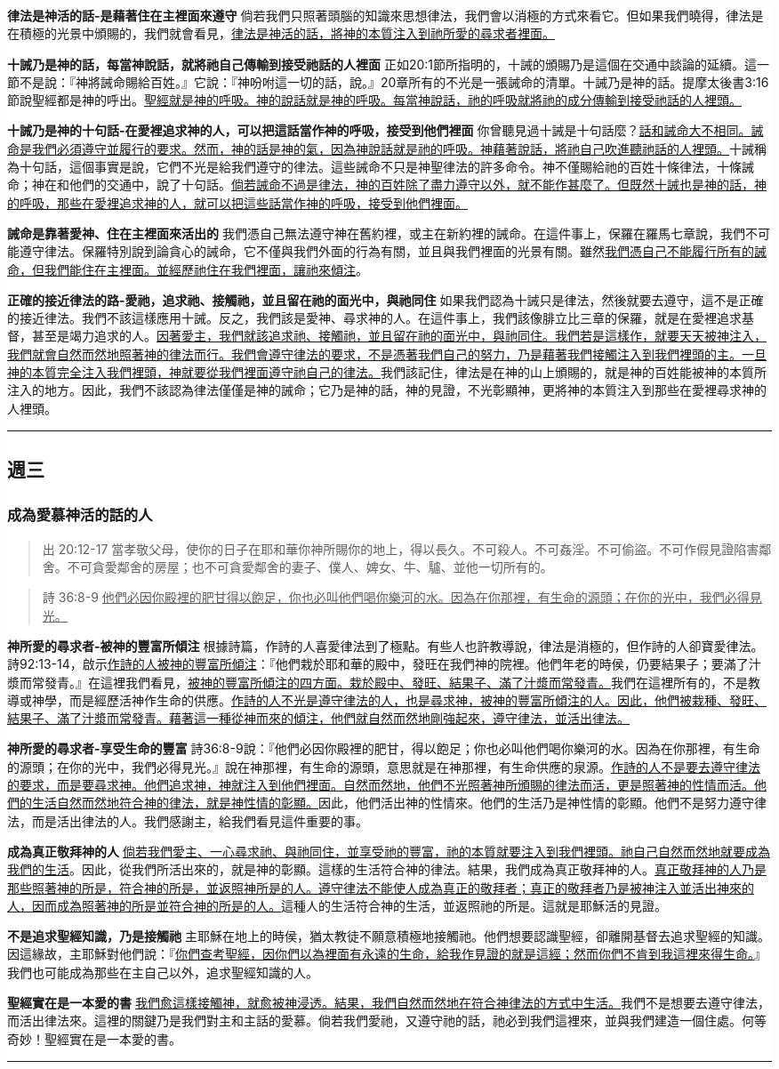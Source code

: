 **律法是神活的話-是藉著住在主裡面來遵守** 倘若我們只照著頭腦的知識來思想律法，我們會以消極的方式來看它。但如果我們曉得，律法是在積極的光景中頒賜的，我們就會看見，<u>律法是神活的話，將神的本質注入到祂所愛的尋求者</u><u>裡</u><u>面。</u>

**十誡乃是神的話，每當神說話，就將祂自己傳輸到接受祂話的人裡面**  正如20:1節所指明的，十誡的頒賜乃是這個在交通中談論的延續。這一節不是說：『神將誡命賜給百姓。』它說：『神吩咐這一切的話，說。』20章所有的不光是一張誡命的清單。十誡乃是神的話。提摩太後書3:16節說聖經都是神的呼出。<u>聖經就是神的呼吸。神的說話就是神的呼吸。每當神說話，祂的呼吸就將祂的成分傳輸到接受祂話的人</u><u>裡</u><u>頭。</u>

**十誡乃是神的十句話-在愛裡追求神的人，可以把這話當作神的呼吸，接受到他們裡面** 你曾聽見過十誡是十句話麼？<u>話和誡命大不相同。誡命是我們必須遵守並履行的要求。然而，神的話是神的氣，因為神說話就是祂的呼吸。神藉著說話，將祂自己吹進聽祂話的人</u><u>裡</u><u>頭。</u>十誡稱為十句話，這個事實是說，它們不光是給我們遵守的律法。這些誡命不只是神聖律法的許多命令。神不僅賜給祂的百姓十條律法，十條誡命；神在和他們的交通中，說了十句話。<u>倘若誡命不過是律法，神的百姓除了盡力遵守以外，就不能作甚麼了。但既然十誡也是神的話，神的呼吸，那些在愛</u><u>裡</u><u>追求神的人，就可以把這些話當作神的呼吸，接受到他們</u><u>裡</u><u>面。</u>

**誡命是靠著愛神、住在主裡面來活出的** 我們憑自己無法遵守神在舊約裡，或主在新約裡的誡命。在這件事上，保羅在羅馬七章說，我們不可能遵守律法。保羅特別說到論貪心的誡命，它不僅與我們外面的行為有關，並且與我們裡面的光景有關。雖然<u>我們憑自己不能履行所有的誡命，但我們能住在主</u><u>裡</u><u>面。並經歷祂住在我們</u><u>裡</u><u>面，讓祂來傾注</u>。

**正確的接近律法的路-愛祂，追求祂、接觸祂，並且留在祂的面光中，與祂同住** 如果我們認為十誡只是律法，然後就要去遵守，這不是正確的接近律法。我們不該這樣應用十誡。反之，我們該是愛神、尋求神的人。在這件事上，我們該像腓立比三章的保羅，就是在愛裡追求基督，甚至是竭力追求的人。<u>因著愛主，我們就該追求祂、接觸祂，並且留在祂的面光中，與祂同住。我們若是這樣作，就要天天被神注入，我們就會自然而然地照著神的律法而行。我們會遵守律法的要求，不是憑著我們自己的努力，乃是藉著我們接觸注入到我們</u><u>裡</u><u>頭的主。一旦神的本質完全注入我們</u><u>裡</u><u>頭，神就要從我們</u><u>裡</u><u>面遵守祂自己的律法。</u>我們該記住，律法是在神的山上頒賜的，就是神的百姓能被神的本質所注入的地方。因此，我們不該認為律法僅僅是神的誡命；它乃是神的話，神的見證，不光彰顯神，更將神的本質注入到那些在愛裡尋求神的人裡頭。

___

## 週三

### 成為愛慕神活的話的人

> 出 20:12-17 當孝敬父母，使你的日子在耶和華你神所賜你的地上，得以長久。不可殺人。不可姦淫。不可偷盜。不可作假見證陷害鄰舍。不可貪愛鄰舍的房屋；也不可貪愛鄰舍的妻子、僕人、婢女、牛、驢、並他一切所有的。

> 詩 36:8-9  <u>他們必因</u><u>你殿</u><u>裡</u><u>的肥甘得以飽足</u><u>，你</u><u>也必叫他們</u><u>喝你樂河的水。因為在你那</u><u>裡</u><u>，有生命的源頭；在你的光中，我們必得見光</u><u>。</u>

**神所愛的尋求者-被神的豐富所傾注**  根據詩篇，作詩的人喜愛律法到了極點。有些人也許教導說，律法是消極的，但作詩的人卻寶愛律法。詩92:13-14，啟示<u>作詩的人被神的豐富所傾注</u>：『他們栽於耶和華的殿中，發旺在我們神的院裡。他們年老的時侯，仍要結果子；要滿了汁漿而常發青。』在這裡我們看見，<u>被神的豐富所傾注的四方面。栽於殿中、發旺、結果子、滿了汁漿而常發青。</u>我們在這裡所有的，不是教導或神學，而是經歷活神作生命的供應。<u>作詩的人不光是遵守律法的人，也是尋求神，被神的豐富所傾注的人。因此，他們被栽種、發旺、結果子、滿了汁漿而常發青。藉著這一種從神而來的傾注，他們就自然而然地剛強起來，遵守律法，並活出律法</u><u>。</u>

**神所愛的尋求者-享受生命的豐富**  詩36:8-9說：『他們必因你殿裡的肥甘，得以飽足；你也必叫他們喝你樂河的水。因為在你那裡，有生命的源頭；在你的光中，我們必得見光。』說在神那裡，有生命的源頭，意思就是在神那裡，有生命供應的泉源。<u>作詩的人不是要去遵守律法的要求，而是要尋求神。他們追求神，神就注入到他們</u><u>裡</u><u>面。自然而然地，他們不光照著神所頒賜的律法而活，更是照著神的性情而活。他們的生活自然而然地符合神的律法，就是神性情的彰顯。</u>因此，他們活出神的性情來。他們的生活乃是神性情的彰顯。他們不是努力遵守律法，而是活出律法的人。我們感謝主，給我們看見這件重要的事。

**成為真正敬拜神的人** <u>倘若我們愛主、一心尋求祂、與祂同住，並享受祂的豐富，祂的本質就要注入到我們</u><u>裡</u><u>頭。祂自己自然而然地就要成為我們的生活</u>。因此，從我們所活出來的，就是神的彰顯。這樣的生活符合神的律法。結果，我們成為真正敬拜神的人。<u>真正敬拜神的人乃是那些照著神的所是，符合神的所是，並返照神所是的人。遵守律法不能使人成為真正的敬拜者；真正的敬拜者乃是被神注入並活出神來的人，因而成為照著神的所是並符合神的所是的人。</u>這種人的生活符合神的生活，並返照祂的所是。這就是耶穌活的見證。

**不是追求聖經知識，乃是接觸祂** 主耶穌在地上的時侯，猶太教徒不願意積極地接觸祂。他們想要認識聖經，卻離開基督去追求聖經的知識。因這緣故，主耶穌對他們說：『<u>你們查考聖經，因你們以為</u><u>裡</u><u>面</u><u>有永</u><u>遠的</u><u>生</u><u>命</u><u>，給我作見證的就是這經；然而你們不肯到我這</u><u>裡</u><u>來得生命。</u>』我們也可能成為那些在主自己以外，追求聖經知識的人。

**聖經實在是一本愛的書** <u>我們愈這樣接觸神，就愈被神浸透。結果，我們自然而然地在符合神律法的方式中生活。</u>我們不是想要去遵守律法，而活出律法來。這裡的關鍵乃是我們對主和主話的愛慕。倘若我們愛祂，又遵守祂的話，祂必到我們這裡來，並與我們建造一個住處。何等奇妙！聖經實在是一本愛的書。

___
